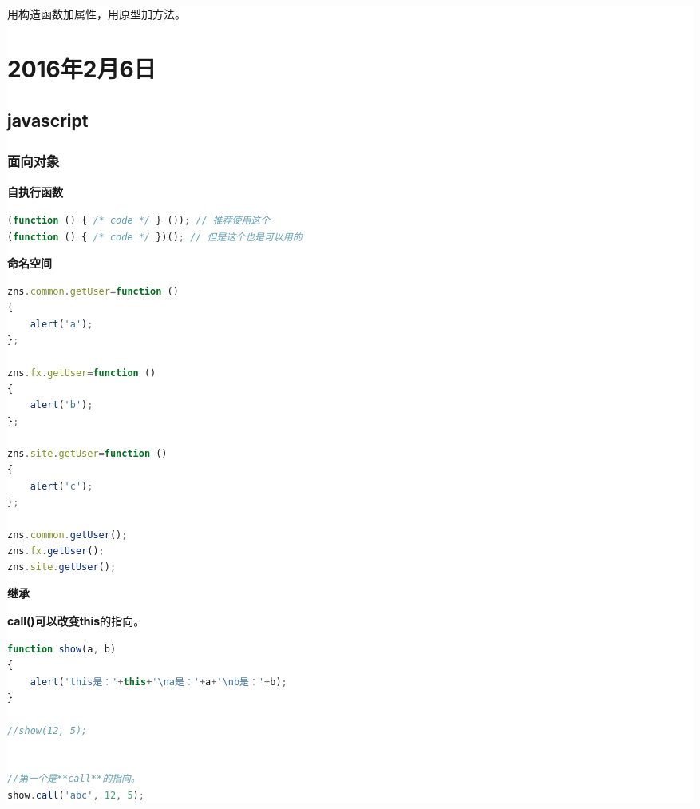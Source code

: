 用构造函数加属性，用原型加方法。

# 2016年2月6日

## javascript

### 面向对象

**自执行函数**

```js 
(function () { /* code */ } ()); // 推荐使用这个
(function () { /* code */ })(); // 但是这个也是可以用的
```

**命名空间**

```js 
zns.common.getUser=function ()
{
    alert('a');
};

zns.fx.getUser=function ()
{
    alert('b');
};

zns.site.getUser=function ()
{
    alert('c');
};

zns.common.getUser();
zns.fx.getUser();
zns.site.getUser();

```

**继承**

  **call()**可以改变**this**的指向。

```javascript
function show(a, b)
{
    alert('this是：'+this+'\na是：'+a+'\nb是：'+b);
}

//show(12, 5);


//第一个是**call**的指向。
show.call('abc', 12, 5);  
```
